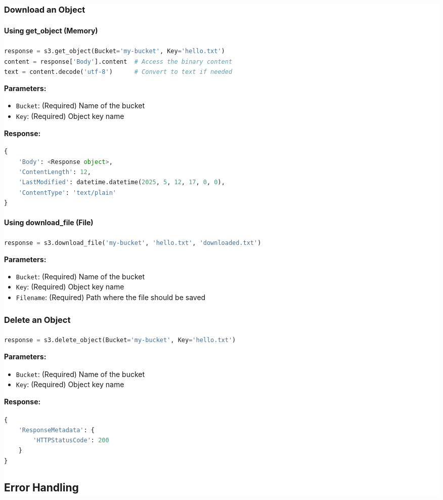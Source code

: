 ### Download an Object

#### Using get_object (Memory)

```python
response = s3.get_object(Bucket='my-bucket', Key='hello.txt')
content = response['Body'].content  # Access the binary content
text = content.decode('utf-8')      # Convert to text if needed
```

**Parameters:**
- `Bucket`: (Required) Name of the bucket
- `Key`: (Required) Object key name

**Response:**
```python
{
    'Body': <Response object>,
    'ContentLength': 12,
    'LastModified': datetime.datetime(2025, 5, 12, 17, 0, 0),
    'ContentType': 'text/plain'
}
```

#### Using download_file (File)

```python
response = s3.download_file('my-bucket', 'hello.txt', 'downloaded.txt')
```

**Parameters:**
- `Bucket`: (Required) Name of the bucket
- `Key`: (Required) Object key name
- `Filename`: (Required) Path where the file should be saved

### Delete an Object

```python
response = s3.delete_object(Bucket='my-bucket', Key='hello.txt')
```

**Parameters:**
- `Bucket`: (Required) Name of the bucket
- `Key`: (Required) Object key name

**Response:**
```python
{
    'ResponseMetadata': {
        'HTTPStatusCode': 200
    }
}
```

## Error Handling
